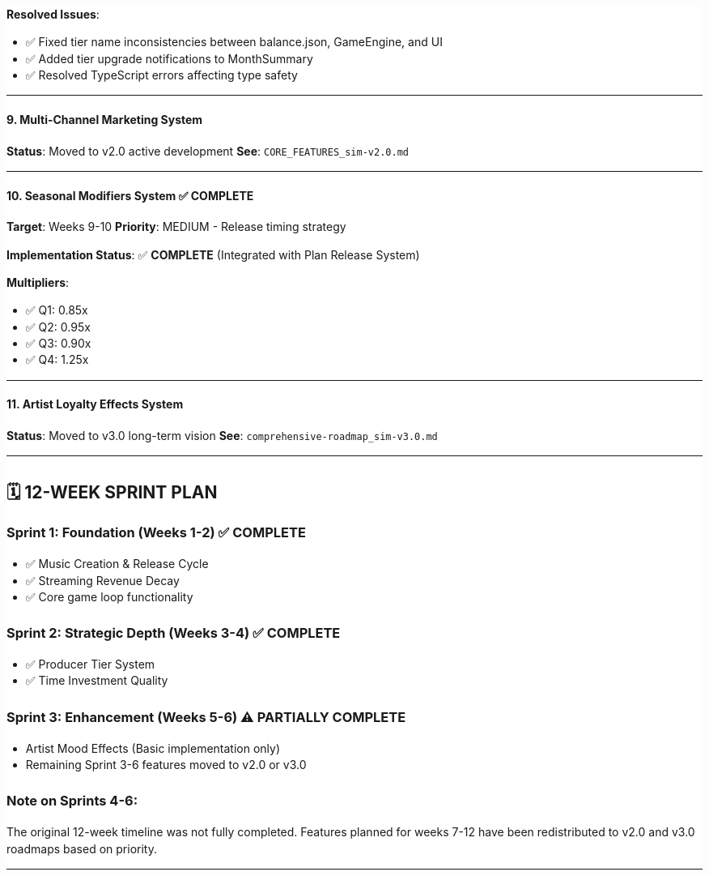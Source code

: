 **Resolved Issues**:
- ✅ Fixed tier name inconsistencies between balance.json, GameEngine, and UI
- ✅ Added tier upgrade notifications to MonthSummary
- ✅ Resolved TypeScript errors affecting type safety

---

#### **9. Multi-Channel Marketing System**
**Status**: Moved to v2.0 active development
**See**: `CORE_FEATURES_sim-v2.0.md`

---

#### **10. Seasonal Modifiers System** ✅ **COMPLETE**
**Target**: Weeks 9-10
**Priority**: MEDIUM - Release timing strategy

**Implementation Status**: ✅ **COMPLETE** (Integrated with Plan Release System)

**Multipliers**:
- ✅ Q1: 0.85x
- ✅ Q2: 0.95x
- ✅ Q3: 0.90x
- ✅ Q4: 1.25x

---

#### **11. Artist Loyalty Effects System**
**Status**: Moved to v3.0 long-term vision
**See**: `comprehensive-roadmap_sim-v3.0.md`

---

## 🗓️ **12-WEEK SPRINT PLAN**

### **Sprint 1: Foundation (Weeks 1-2)** ✅ **COMPLETE**
- ✅ Music Creation & Release Cycle
- ✅ Streaming Revenue Decay
- ✅ Core game loop functionality

### **Sprint 2: Strategic Depth (Weeks 3-4)** ✅ **COMPLETE**
- ✅ Producer Tier System  
- ✅ Time Investment Quality

### **Sprint 3: Enhancement (Weeks 5-6)** ⚠️ PARTIALLY COMPLETE
- Artist Mood Effects (Basic implementation only)
- Remaining Sprint 3-6 features moved to v2.0 or v3.0

### **Note on Sprints 4-6:**
The original 12-week timeline was not fully completed. Features planned for weeks 7-12 have been redistributed to v2.0 and v3.0 roadmaps based on priority.

---